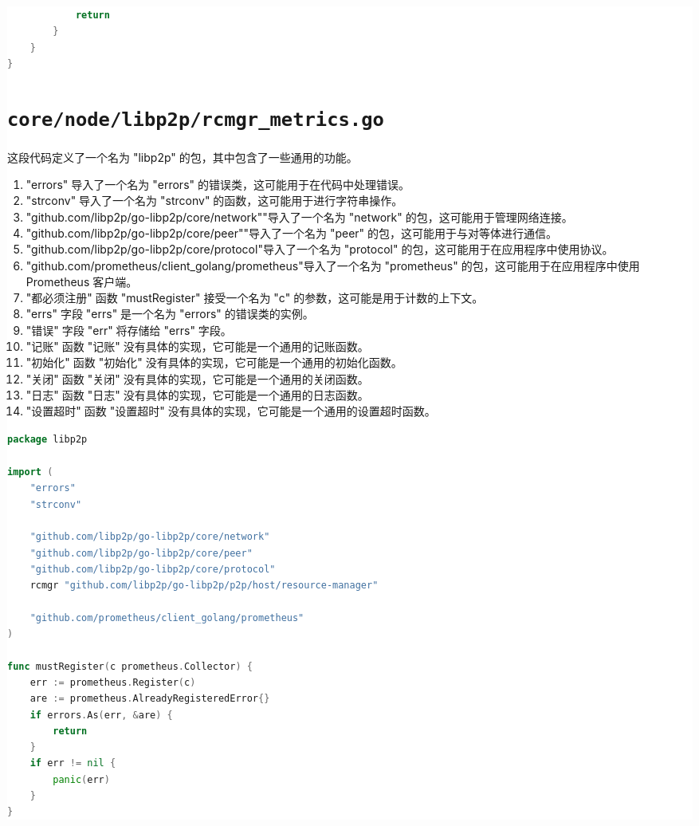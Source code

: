 ```go
			return
		}
	}
}

```

# `core/node/libp2p/rcmgr_metrics.go`

这段代码定义了一个名为 "libp2p" 的包，其中包含了一些通用的功能。

1. "errors" 导入了一个名为 "errors" 的错误类，这可能用于在代码中处理错误。
2. "strconv" 导入了一个名为 "strconv" 的函数，这可能用于进行字符串操作。
3. "github.com/libp2p/go-libp2p/core/network""导入了一个名为 "network" 的包，这可能用于管理网络连接。
4. "github.com/libp2p/go-libp2p/core/peer""导入了一个名为 "peer" 的包，这可能用于与对等体进行通信。
5. "github.com/libp2p/go-libp2p/core/protocol"导入了一个名为 "protocol" 的包，这可能用于在应用程序中使用协议。
6. "github.com/prometheus/client_golang/prometheus"导入了一个名为 "prometheus" 的包，这可能用于在应用程序中使用 Prometheus 客户端。
7. "都必须注册" 函数 "mustRegister" 接受一个名为 "c" 的参数，这可能是用于计数的上下文。
8. "errs" 字段 "errs" 是一个名为 "errors" 的错误类的实例。
9. "错误" 字段 "err" 将存储给 "errs" 字段。
10. "记账" 函数 "记账" 没有具体的实现，它可能是一个通用的记账函数。
11. "初始化" 函数 "初始化" 没有具体的实现，它可能是一个通用的初始化函数。
12. "关闭" 函数 "关闭" 没有具体的实现，它可能是一个通用的关闭函数。
13. "日志" 函数 "日志" 没有具体的实现，它可能是一个通用的日志函数。
14. "设置超时" 函数 "设置超时" 没有具体的实现，它可能是一个通用的设置超时函数。


```go
package libp2p

import (
	"errors"
	"strconv"

	"github.com/libp2p/go-libp2p/core/network"
	"github.com/libp2p/go-libp2p/core/peer"
	"github.com/libp2p/go-libp2p/core/protocol"
	rcmgr "github.com/libp2p/go-libp2p/p2p/host/resource-manager"

	"github.com/prometheus/client_golang/prometheus"
)

func mustRegister(c prometheus.Collector) {
	err := prometheus.Register(c)
	are := prometheus.AlreadyRegisteredError{}
	if errors.As(err, &are) {
		return
	}
	if err != nil {
		panic(err)
	}
}

```
